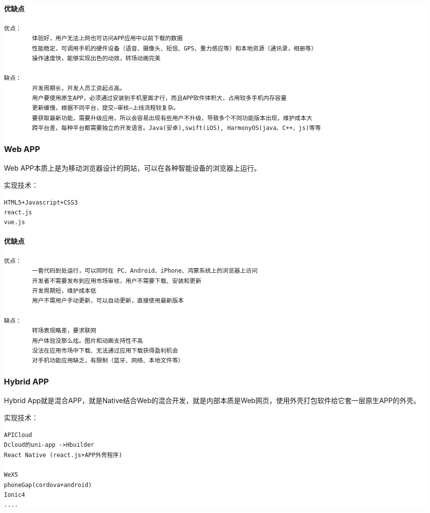 

#### 优缺点

```txt
优点：
		体验好，用户无法上网也可访问APP应用中以前下载的数据
		性能稳定，可调用手机的硬件设备（语音、摄像头、短信、GPS、重力感应等）和本地资源（通讯录，相册等）
		操作速度快，能够实现出色的动效，转场动画完美

缺点：
		开发周期长，开发人员工资起点高。
		用户要使用原生APP，必须通过安装到手机里面才行，而且APP软件体积大，占用较多手机内存容量
		更新缓慢，根据不同平台，提交–审核–上线流程较复杂。
		要获取最新功能，需要升级应用，所以会容易出现有些用户不升级，导致多个不同功能版本出现，维护成本大
		跨平台差，每种平台都需要独立的开发语言。Java(安卓),swift(iOS), HarmonyOS(java、C++、js)等等
```



### Web APP

Web APP本质上是为移动浏览器设计的网站，可以在各种智能设备的浏览器上运行。

实现技术：

```
HTML5+Javascript+CSS3
react.js
vue.js
```



#### 优缺点

```txt
优点：
		一套代码到处运行，可以同时在 PC、Android、iPhone、鸿蒙系统上的浏览器上访问
		开发者不需要发布到应用市场审核，用户不需要下载、安装和更新
		开发周期短，维护成本低
		用户不需用户手动更新，可以自动更新，直接使用最新版本

缺点：
		转场表现略差，要求联网
		用户体验没那么炫。图片和动画支持性不高
		没法在应用市场中下载、无法通过应用下载获得盈利机会
		对手机功能应用缺乏，有限制（蓝牙、网络、本地文件等）
```



### Hybrid APP

Hybrid App就是混合APP，就是Native结合Web的混合开发，就是内部本质是Web网页，使用外壳打包软件给它套一层原生APP的外壳。

实现技术：

```
APICloud
Dcloud的uni-app ->Hbuilder
React Native (react.js+APP外壳程序)

WeX5
phoneGap(cordova+android)
Ionic4
....
```
